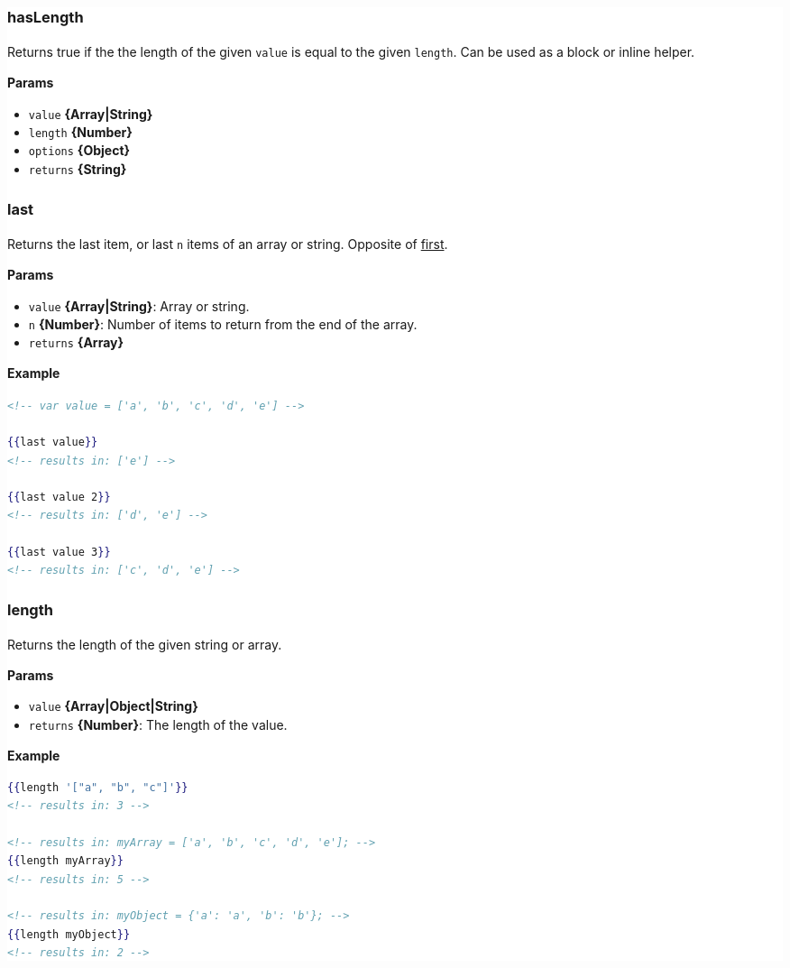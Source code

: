 ### hasLength

Returns true if the the length of the given `value` is equal
to the given `length`. Can be used as a block or inline helper.

**Params**

* `value` **{Array|String}**
* `length` **{Number}**
* `options` **{Object}**
* `returns` **{String}**

### last

Returns the last item, or last `n` items of an array or string. Opposite of [first](#first).

**Params**

* `value` **{Array|String}**: Array or string.
* `n` **{Number}**: Number of items to return from the end of the array.
* `returns` **{Array}**

**Example**

```handlebars
<!-- var value = ['a', 'b', 'c', 'd', 'e'] -->

{{last value}}
<!-- results in: ['e'] -->

{{last value 2}}
<!-- results in: ['d', 'e'] -->

{{last value 3}}
<!-- results in: ['c', 'd', 'e'] -->
```

### length

Returns the length of the given string or array.

**Params**

* `value` **{Array|Object|String}**
* `returns` **{Number}**: The length of the value.

**Example**

```handlebars
{{length '["a", "b", "c"]'}}
<!-- results in: 3 -->

<!-- results in: myArray = ['a', 'b', 'c', 'd', 'e']; -->
{{length myArray}}
<!-- results in: 5 -->

<!-- results in: myObject = {'a': 'a', 'b': 'b'}; -->
{{length myObject}}
<!-- results in: 2 -->
```
